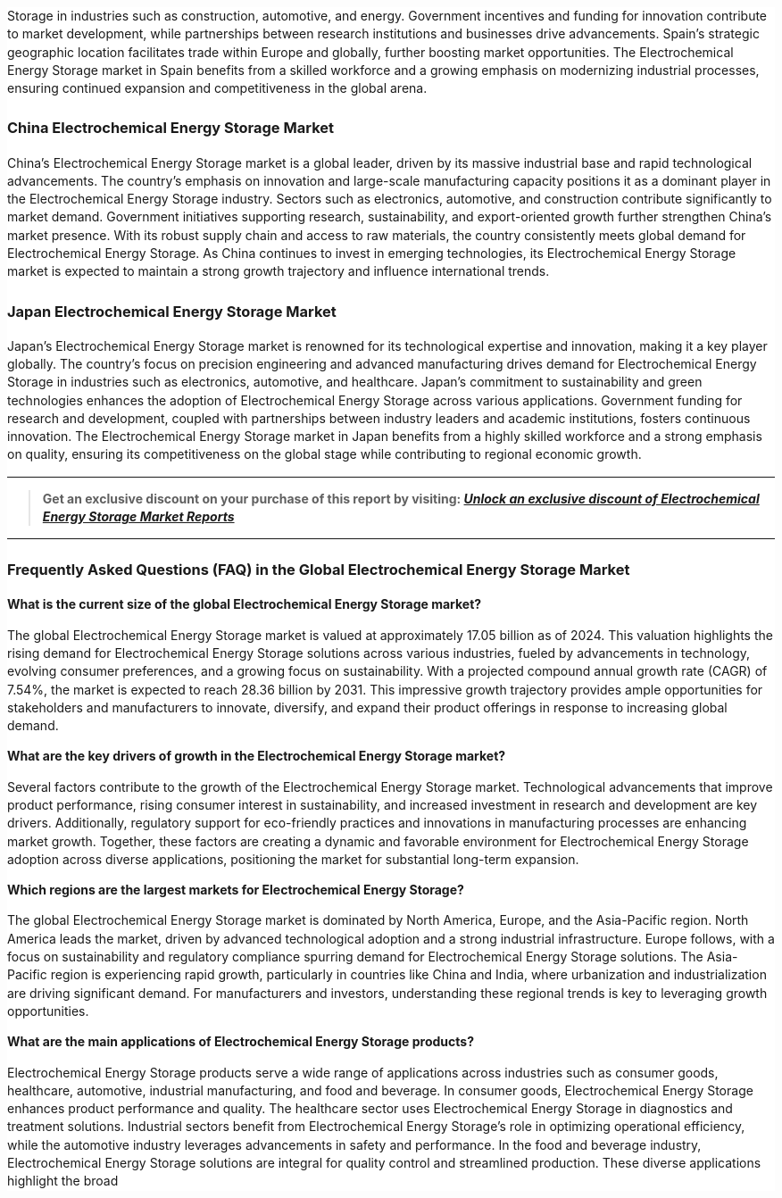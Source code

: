 Storage in industries such as construction, automotive, and energy. Government incentives and funding for innovation contribute to market development, while partnerships between research institutions and businesses drive advancements. Spain&rsquo;s strategic geographic location facilitates trade within Europe and globally, further boosting market opportunities. The Electrochemical Energy Storage market in Spain benefits from a skilled workforce and a growing emphasis on modernizing industrial processes, ensuring continued expansion and competitiveness in the global arena.</p><h3>China Electrochemical Energy Storage Market</h3><p>China&rsquo;s Electrochemical Energy Storage market is a global leader, driven by its massive industrial base and rapid technological advancements. The country&rsquo;s emphasis on innovation and large-scale manufacturing capacity positions it as a dominant player in the Electrochemical Energy Storage industry. Sectors such as electronics, automotive, and construction contribute significantly to market demand. Government initiatives supporting research, sustainability, and export-oriented growth further strengthen China&rsquo;s market presence. With its robust supply chain and access to raw materials, the country consistently meets global demand for Electrochemical Energy Storage. As China continues to invest in emerging technologies, its Electrochemical Energy Storage market is expected to maintain a strong growth trajectory and influence international trends.</p><h3>Japan Electrochemical Energy Storage Market</h3><p>Japan&rsquo;s Electrochemical Energy Storage market is renowned for its technological expertise and innovation, making it a key player globally. The country&rsquo;s focus on precision engineering and advanced manufacturing drives demand for Electrochemical Energy Storage in industries such as electronics, automotive, and healthcare. Japan&rsquo;s commitment to sustainability and green technologies enhances the adoption of Electrochemical Energy Storage across various applications. Government funding for research and development, coupled with partnerships between industry leaders and academic institutions, fosters continuous innovation. The Electrochemical Energy Storage market in Japan benefits from a highly skilled workforce and a strong emphasis on quality, ensuring its competitiveness on the global stage while contributing to regional economic growth.</p><hr /><blockquote><p><strong>Get an exclusive discount on your purchase of this report by visiting: <em><a href="://marketresearchpulse.com/ask-for-discount/128643?utm_source=Github&amp;utm_medium=0110">Unlock an exclusive discount of Electrochemical Energy Storage Market Reports</a></em>&nbsp;</strong></p></blockquote><hr /><h3>Frequently Asked Questions (FAQ) in the Global Electrochemical Energy Storage Market</h3><p><strong>What is the current size of the global Electrochemical Energy Storage market?</strong></p><p>The global Electrochemical Energy Storage market is valued at approximately 17.05 billion as of 2024. This valuation highlights the rising demand for Electrochemical Energy Storage solutions across various industries, fueled by advancements in technology, evolving consumer preferences, and a growing focus on sustainability. With a projected compound annual growth rate (CAGR) of 7.54%, the market is expected to reach 28.36 billion by 2031. This impressive growth trajectory provides ample opportunities for stakeholders and manufacturers to innovate, diversify, and expand their product offerings in response to increasing global demand.</p><p><strong>What are the key drivers of growth in the Electrochemical Energy Storage market?</strong></p><p>Several factors contribute to the growth of the Electrochemical Energy Storage market. Technological advancements that improve product performance, rising consumer interest in sustainability, and increased investment in research and development are key drivers. Additionally, regulatory support for eco-friendly practices and innovations in manufacturing processes are enhancing market growth. Together, these factors are creating a dynamic and favorable environment for Electrochemical Energy Storage adoption across diverse applications, positioning the market for substantial long-term expansion.</p><p><strong>Which regions are the largest markets for Electrochemical Energy Storage?</strong></p><p>The global Electrochemical Energy Storage market is dominated by North America, Europe, and the Asia-Pacific region. North America leads the market, driven by advanced technological adoption and a strong industrial infrastructure. Europe follows, with a focus on sustainability and regulatory compliance spurring demand for Electrochemical Energy Storage solutions. The Asia-Pacific region is experiencing rapid growth, particularly in countries like China and India, where urbanization and industrialization are driving significant demand. For manufacturers and investors, understanding these regional trends is key to leveraging growth opportunities.</p><p><strong>What are the main applications of Electrochemical Energy Storage products?</strong></p><p>Electrochemical Energy Storage products serve a wide range of applications across industries such as consumer goods, healthcare, automotive, industrial manufacturing, and food and beverage. In consumer goods, Electrochemical Energy Storage enhances product performance and quality. The healthcare sector uses Electrochemical Energy Storage in diagnostics and treatment solutions. Industrial sectors benefit from Electrochemical Energy Storage&rsquo;s role in optimizing operational efficiency, while the automotive industry leverages advancements in safety and performance. In the food and beverage industry, Electrochemical Energy Storage solutions are integral for quality control and streamlined production. These diverse applications highlight the broad
